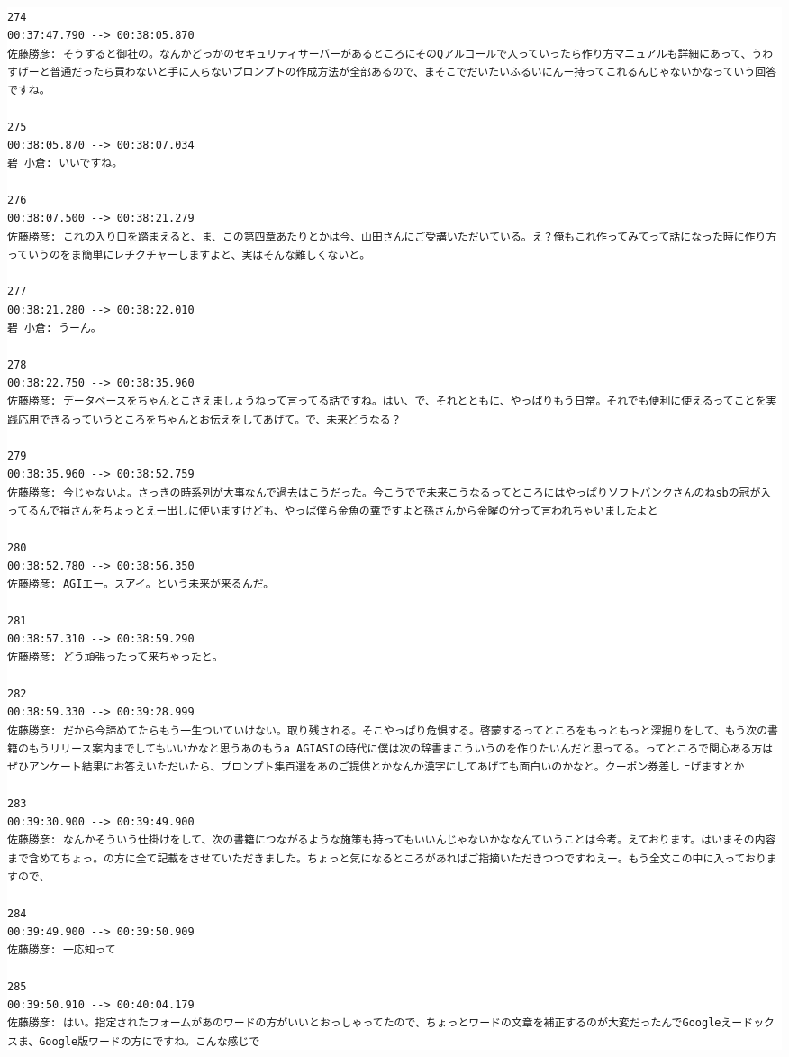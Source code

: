     274
    00:37:47.790 --> 00:38:05.870
    佐藤勝彦: そうすると御社の。なんかどっかのセキュリティサーバーがあるところにそのQアルコールで入っていったら作り方マニュアルも詳細にあって、うわすげーと普通だったら買わないと手に入らないプロンプトの作成方法が全部あるので、まそこでだいたいふるいにんー持ってこれるんじゃないかなっていう回答ですね。
    
    275
    00:38:05.870 --> 00:38:07.034
    碧 小倉: いいですね。
    
    276
    00:38:07.500 --> 00:38:21.279
    佐藤勝彦: これの入り口を踏まえると、ま、この第四章あたりとかは今、山田さんにご受講いただいている。え？俺もこれ作ってみてって話になった時に作り方っていうのをま簡単にレチクチャーしますよと、実はそんな難しくないと。
    
    277
    00:38:21.280 --> 00:38:22.010
    碧 小倉: うーん。
    
    278
    00:38:22.750 --> 00:38:35.960
    佐藤勝彦: データベースをちゃんとこさえましょうねって言ってる話ですね。はい、で、それとともに、やっぱりもう日常。それでも便利に使えるってことを実践応用できるっていうところをちゃんとお伝えをしてあげて。で、未来どうなる？
    
    279
    00:38:35.960 --> 00:38:52.759
    佐藤勝彦: 今じゃないよ。さっきの時系列が大事なんで過去はこうだった。今こうでで未来こうなるってところにはやっぱりソフトバンクさんのねsbの冠が入ってるんで損さんをちょっとえー出しに使いますけども、やっぱ僕ら金魚の糞ですよと孫さんから金曜の分って言われちゃいましたよと
    
    280
    00:38:52.780 --> 00:38:56.350
    佐藤勝彦: AGIエー。スアイ。という未来が来るんだ。
    
    281
    00:38:57.310 --> 00:38:59.290
    佐藤勝彦: どう頑張ったって来ちゃったと。
    
    282
    00:38:59.330 --> 00:39:28.999
    佐藤勝彦: だから今諦めてたらもう一生ついていけない。取り残される。そこやっぱり危惧する。啓蒙するってところをもっともっと深掘りをして、もう次の書籍のもうリリース案内までしてもいいかなと思うあのもうa AGIASIの時代に僕は次の辞書まこういうのを作りたいんだと思ってる。ってところで関心ある方はぜひアンケート結果にお答えいただいたら、プロンプト集百選をあのご提供とかなんか漢字にしてあげても面白いのかなと。クーポン券差し上げますとか
    
    283
    00:39:30.900 --> 00:39:49.900
    佐藤勝彦: なんかそういう仕掛けをして、次の書籍につながるような施策も持ってもいいんじゃないかななんていうことは今考。えております。はいまその内容まで含めてちょっ。の方に全て記載をさせていただきました。ちょっと気になるところがあればご指摘いただきつつですねえー。もう全文この中に入っておりますので、
    
    284
    00:39:49.900 --> 00:39:50.909
    佐藤勝彦: 一応知って
    
    285
    00:39:50.910 --> 00:40:04.179
    佐藤勝彦: はい。指定されたフォームがあのワードの方がいいとおっしゃってたので、ちょっとワードの文章を補正するのが大変だったんでGoogleえードックスま、Google版ワードの方にですね。こんな感じで
    